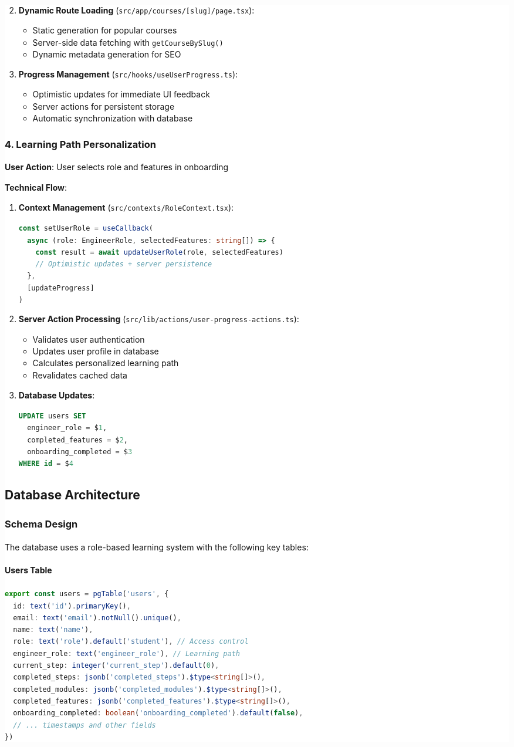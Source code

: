 2. **Dynamic Route Loading** (`src/app/courses/[slug]/page.tsx`):
   - Static generation for popular courses
   - Server-side data fetching with `getCourseBySlug()`
   - Dynamic metadata generation for SEO

3. **Progress Management** (`src/hooks/useUserProgress.ts`):
   - Optimistic updates for immediate UI feedback
   - Server actions for persistent storage
   - Automatic synchronization with database

### 4. Learning Path Personalization

**User Action**: User selects role and features in onboarding

**Technical Flow**:

1. **Context Management** (`src/contexts/RoleContext.tsx`):

   ```typescript
   const setUserRole = useCallback(
     async (role: EngineerRole, selectedFeatures: string[]) => {
       const result = await updateUserRole(role, selectedFeatures)
       // Optimistic updates + server persistence
     },
     [updateProgress]
   )
   ```

2. **Server Action Processing** (`src/lib/actions/user-progress-actions.ts`):
   - Validates user authentication
   - Updates user profile in database
   - Calculates personalized learning path
   - Revalidates cached data

3. **Database Updates**:
   ```sql
   UPDATE users SET
     engineer_role = $1,
     completed_features = $2,
     onboarding_completed = $3
   WHERE id = $4
   ```

## Database Architecture

### Schema Design

The database uses a role-based learning system with the following key tables:

#### Users Table

```typescript
export const users = pgTable('users', {
  id: text('id').primaryKey(),
  email: text('email').notNull().unique(),
  name: text('name'),
  role: text('role').default('student'), // Access control
  engineer_role: text('engineer_role'), // Learning path
  current_step: integer('current_step').default(0),
  completed_steps: jsonb('completed_steps').$type<string[]>(),
  completed_modules: jsonb('completed_modules').$type<string[]>(),
  completed_features: jsonb('completed_features').$type<string[]>(),
  onboarding_completed: boolean('onboarding_completed').default(false),
  // ... timestamps and other fields
})
```
